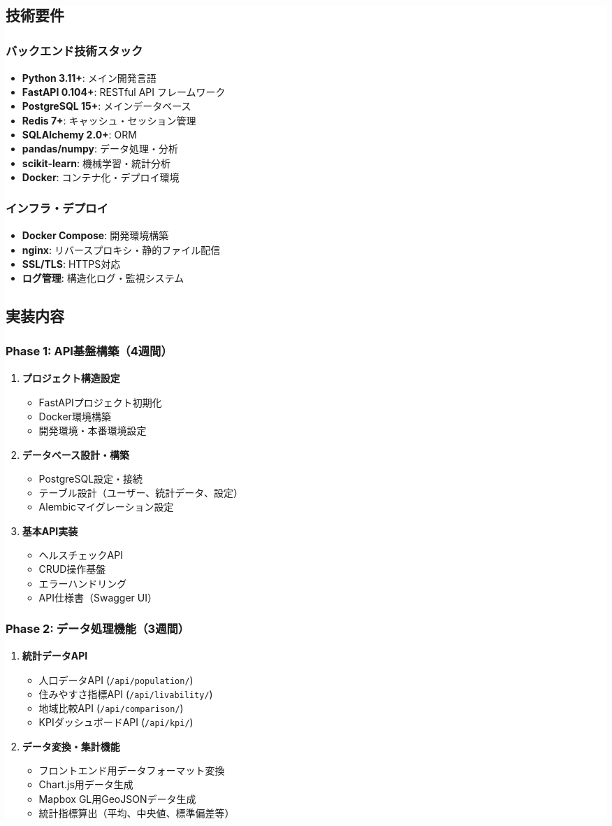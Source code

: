 ## 技術要件

### バックエンド技術スタック
- **Python 3.11+**: メイン開発言語
- **FastAPI 0.104+**: RESTful API フレームワーク
- **PostgreSQL 15+**: メインデータベース
- **Redis 7+**: キャッシュ・セッション管理
- **SQLAlchemy 2.0+**: ORM
- **pandas/numpy**: データ処理・分析
- **scikit-learn**: 機械学習・統計分析
- **Docker**: コンテナ化・デプロイ環境

### インフラ・デプロイ
- **Docker Compose**: 開発環境構築
- **nginx**: リバースプロキシ・静的ファイル配信
- **SSL/TLS**: HTTPS対応
- **ログ管理**: 構造化ログ・監視システム

## 実装内容

### Phase 1: API基盤構築（4週間）
1. **プロジェクト構造設定**
   - FastAPIプロジェクト初期化
   - Docker環境構築
   - 開発環境・本番環境設定

2. **データベース設計・構築**
   - PostgreSQL設定・接続
   - テーブル設計（ユーザー、統計データ、設定）
   - Alembicマイグレーション設定

3. **基本API実装**
   - ヘルスチェックAPI
   - CRUD操作基盤
   - エラーハンドリング
   - API仕様書（Swagger UI）

### Phase 2: データ処理機能（3週間）
1. **統計データAPI**
   - 人口データAPI (`/api/population/`)
   - 住みやすさ指標API (`/api/livability/`)
   - 地域比較API (`/api/comparison/`)
   - KPIダッシュボードAPI (`/api/kpi/`)

2. **データ変換・集計機能**
   - フロントエンド用データフォーマット変換
   - Chart.js用データ生成
   - Mapbox GL用GeoJSONデータ生成
   - 統計指標算出（平均、中央値、標準偏差等）
